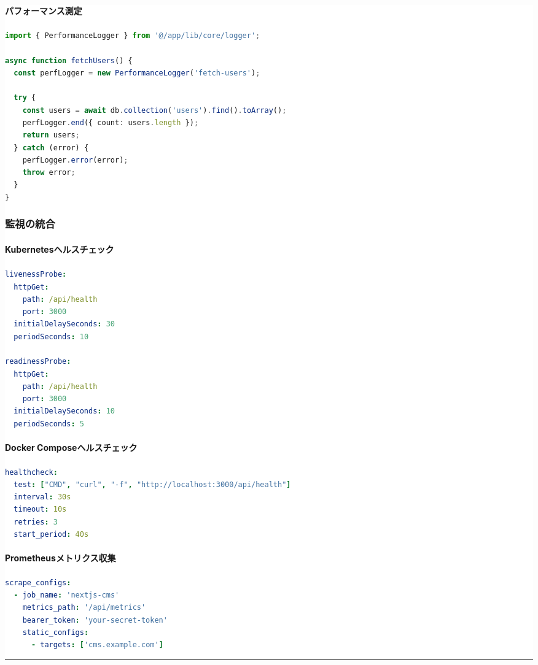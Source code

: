 #### パフォーマンス測定
```typescript
import { PerformanceLogger } from '@/app/lib/core/logger';

async function fetchUsers() {
  const perfLogger = new PerformanceLogger('fetch-users');
  
  try {
    const users = await db.collection('users').find().toArray();
    perfLogger.end({ count: users.length });
    return users;
  } catch (error) {
    perfLogger.error(error);
    throw error;
  }
}
```

### 監視の統合

#### Kubernetesヘルスチェック
```yaml
livenessProbe:
  httpGet:
    path: /api/health
    port: 3000
  initialDelaySeconds: 30
  periodSeconds: 10

readinessProbe:
  httpGet:
    path: /api/health
    port: 3000
  initialDelaySeconds: 10
  periodSeconds: 5
```

#### Docker Composeヘルスチェック
```yaml
healthcheck:
  test: ["CMD", "curl", "-f", "http://localhost:3000/api/health"]
  interval: 30s
  timeout: 10s
  retries: 3
  start_period: 40s
```

#### Prometheusメトリクス収集
```yaml
scrape_configs:
  - job_name: 'nextjs-cms'
    metrics_path: '/api/metrics'
    bearer_token: 'your-secret-token'
    static_configs:
      - targets: ['cms.example.com']
```

---